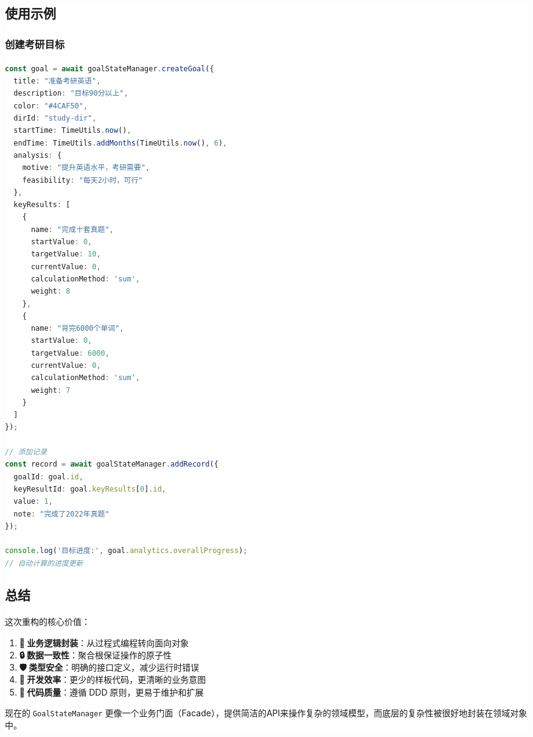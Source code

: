 ## 使用示例

### 创建考研目标
```typescript
const goal = await goalStateManager.createGoal({
  title: "准备考研英语",
  description: "目标90分以上",
  color: "#4CAF50",
  dirId: "study-dir",
  startTime: TimeUtils.now(),
  endTime: TimeUtils.addMonths(TimeUtils.now(), 6),
  analysis: {
    motive: "提升英语水平，考研需要",
    feasibility: "每天2小时，可行"
  },
  keyResults: [
    {
      name: "完成十套真题",
      startValue: 0,
      targetValue: 10,
      currentValue: 0,
      calculationMethod: 'sum',
      weight: 8
    },
    {
      name: "背完6000个单词",
      startValue: 0,
      targetValue: 6000,
      currentValue: 0,
      calculationMethod: 'sum',
      weight: 7
    }
  ]
});

// 添加记录
const record = await goalStateManager.addRecord({
  goalId: goal.id,
  keyResultId: goal.keyResults[0].id,
  value: 1,
  note: "完成了2022年真题"
});

console.log('目标进度:', goal.analytics.overallProgress);
// 自动计算的进度更新
```

## 总结

这次重构的核心价值：

1. **🎯 业务逻辑封装**：从过程式编程转向面向对象
2. **🔒 数据一致性**：聚合根保证操作的原子性
3. **🛡️ 类型安全**：明确的接口定义，减少运行时错误
4. **🚀 开发效率**：更少的样板代码，更清晰的业务意图
5. **🧹 代码质量**：遵循 DDD 原则，更易于维护和扩展

现在的 `GoalStateManager` 更像一个业务门面（Facade），提供简洁的API来操作复杂的领域模型，而底层的复杂性被很好地封装在领域对象中。
